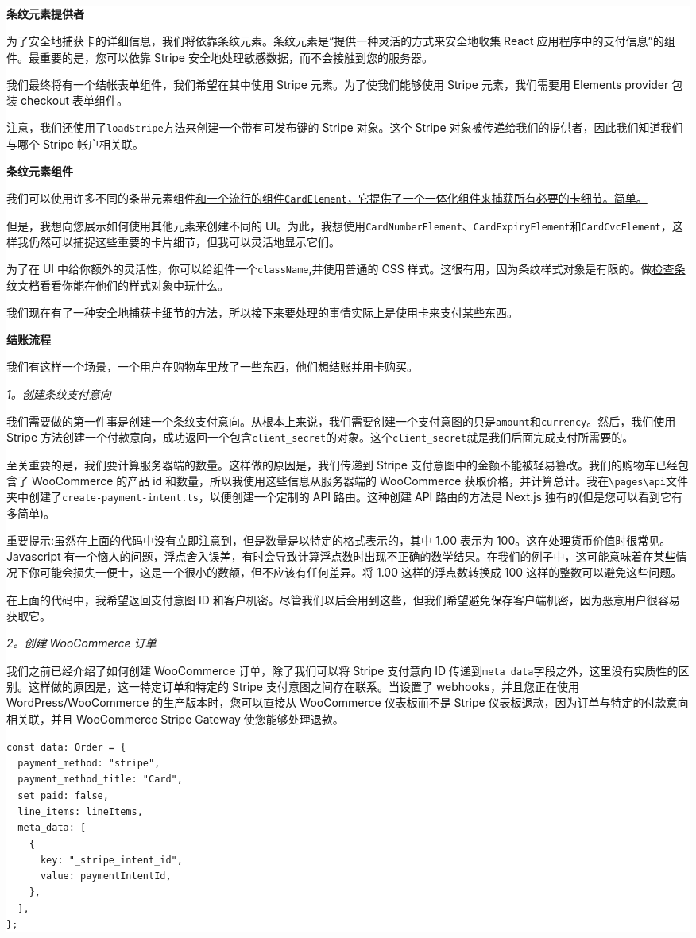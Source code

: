 **条纹元素提供者**

为了安全地捕获卡的详细信息，我们将依靠条纹元素。条纹元素是“提供一种灵活的方式来安全地收集 React 应用程序中的支付信息”的组件。最重要的是，您可以依靠 Stripe 安全地处理敏感数据，而不会接触到您的服务器。

我们最终将有一个结帐表单组件，我们希望在其中使用 Stripe 元素。为了使我们能够使用 Stripe 元素，我们需要用 Elements provider 包装 checkout 表单组件。

注意，我们还使用了`loadStripe`方法来创建一个带有可发布键的 Stripe 对象。这个 Stripe 对象被传递给我们的提供者，因此我们知道我们与哪个 Stripe 帐户相关联。

**条纹元素组件**

我们可以使用许多不同的条带元素组件[和一个流行的组件`CardElement`，它提供了一个一体化组件来捕获所有必要的卡细节。简单。](https://stripe.com/docs/stripe-js/react#available-element-components)

但是，我想向您展示如何使用其他元素来创建不同的 UI。为此，我想使用`CardNumberElement`、`CardExpiryElement`和`CardCvcElement`，这样我仍然可以捕捉这些重要的卡片细节，但我可以灵活地显示它们。

为了在 UI 中给你额外的灵活性，你可以给组件一个`className`,并使用普通的 CSS 样式。这很有用，因为条纹样式对象是有限的。做[检查条纹文档](https://stripe.com/docs/js/appendix/style)看看你能在他们的样式对象中玩什么。

我们现在有了一种安全地捕获卡细节的方法，所以接下来要处理的事情实际上是使用卡来支付某些东西。

**结账流程**

我们有这样一个场景，一个用户在购物车里放了一些东西，他们想结账并用卡购买。

*1。创建条纹支付意向*

我们需要做的第一件事是创建一个条纹支付意向。从根本上来说，我们需要创建一个支付意图的只是`amount`和`currency`。然后，我们使用 Stripe 方法创建一个付款意向，成功返回一个包含`client_secret`的对象。这个`client_secret`就是我们后面完成支付所需要的。

至关重要的是，我们要计算服务器端的数量。这样做的原因是，我们传递到 Stripe 支付意图中的金额不能被轻易篡改。我们的购物车已经包含了 WooCommerce 的产品 id 和数量，所以我使用这些信息从服务器端的 WooCommerce 获取价格，并计算总计。我在`\pages\api`文件夹中创建了`create-payment-intent.ts`，以便创建一个定制的 API 路由。这种创建 API 路由的方法是 Next.js 独有的(但是您可以看到它有多简单)。

重要提示:虽然在上面的代码中没有立即注意到，但是数量是以特定的格式表示的，其中 1.00 表示为 100。这在处理货币价值时很常见。Javascript 有一个恼人的问题，浮点舍入误差，有时会导致计算浮点数时出现不正确的数学结果。在我们的例子中，这可能意味着在某些情况下你可能会损失一便士，这是一个很小的数额，但不应该有任何差异。将 1.00 这样的浮点数转换成 100 这样的整数可以避免这些问题。

在上面的代码中，我希望返回支付意图 ID 和客户机密。尽管我们以后会用到这些，但我们希望避免保存客户端机密，因为恶意用户很容易获取它。

*2。创建 WooCommerce 订单*

我们之前已经介绍了如何创建 WooCommerce 订单，除了我们可以将 Stripe 支付意向 ID 传递到`meta_data`字段之外，这里没有实质性的区别。这样做的原因是，这一特定订单和特定的 Stripe 支付意图之间存在联系。当设置了 webhooks，并且您正在使用 WordPress/WooCommerce 的生产版本时，您可以直接从 WooCommerce 仪表板而不是 Stripe 仪表板退款，因为订单与特定的付款意向相关联，并且 WooCommerce Stripe Gateway 使您能够处理退款。

```
const data: Order = {
  payment_method: "stripe",
  payment_method_title: "Card",
  set_paid: false,
  line_items: lineItems,
  meta_data: [
    {
      key: "_stripe_intent_id",
      value: paymentIntentId,
    },
  ],
};
```
